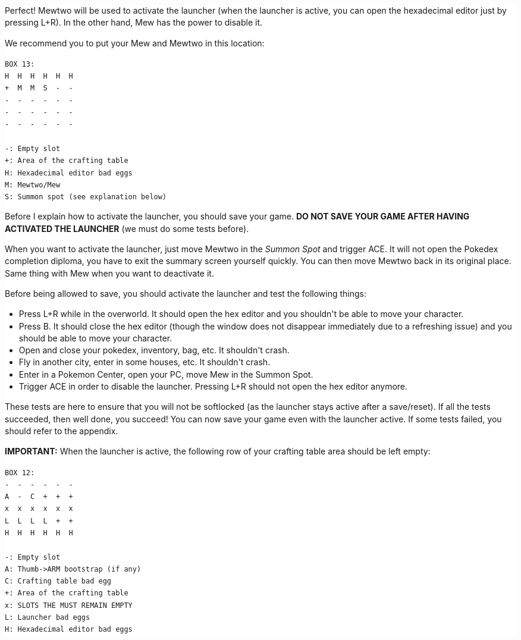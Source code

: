 Perfect! Mewtwo will be used to activate the launcher (when the launcher is active, you can open
the hexadecimal editor just by pressing L+R). In the other hand, Mew has the power to disable it.

We recommend you to put your Mew and Mewtwo in this location:

```
BOX 13:
H  H  H  H  H  H
+  M  M  S  -  -
-  -  -  -  -  -
-  -  -  -  -  -
-  -  -  -  -  -

-: Empty slot
+: Area of the crafting table
H: Hexadecimal editor bad eggs
M: Mewtwo/Mew
S: Summon spot (see explanation below)
```

Before I explain how to activate the launcher, you should save your game. **DO NOT SAVE YOUR GAME AFTER HAVING ACTIVATED THE LAUNCHER** (we must do some tests before).

When you want to activate the launcher, just move Mewtwo in the *Summon Spot* and trigger ACE. It will not open the Pokedex completion diploma, you have to exit the summary screen yourself quickly. You can then move Mewtwo back in its original place. Same thing with Mew when you want to deactivate it.

Before being allowed to save, you should activate the launcher and test the following things:
- Press L+R while in the overworld. It should open the hex editor and you shouldn't be able to move your character.
- Press B. It should close the hex editor (though the window does not disappear immediately due to a refreshing issue) and you should be able to move your character.
- Open and close your pokedex, inventory, bag, etc. It shouldn't crash.
- Fly in another city, enter in some houses, etc. It shouldn't crash.
- Enter in a Pokemon Center, open your PC, move Mew in the Summon Spot.
- Trigger ACE in order to disable the launcher. Pressing L+R should not open the hex editor anymore.

These tests are here to ensure that you will not be softlocked (as the launcher stays active after a save/reset). If all the tests succeeded, then well done, you succeed! You can now save your game even with the launcher active.
If some tests failed, you should refer to the appendix.

**IMPORTANT:** When the launcher is active, the following row of your crafting table area should be left empty:

```
BOX 12:
-  -  -  -  -  -
A  -  C  +  +  +
x  x  x  x  x  x
L  L  L  L  +  +
H  H  H  H  H  H

-: Empty slot
A: Thumb->ARM bootstrap (if any)
C: Crafting table bad egg
+: Area of the crafting table
x: SLOTS THE MUST REMAIN EMPTY
L: Launcher bad eggs
H: Hexadecimal editor bad eggs
```
